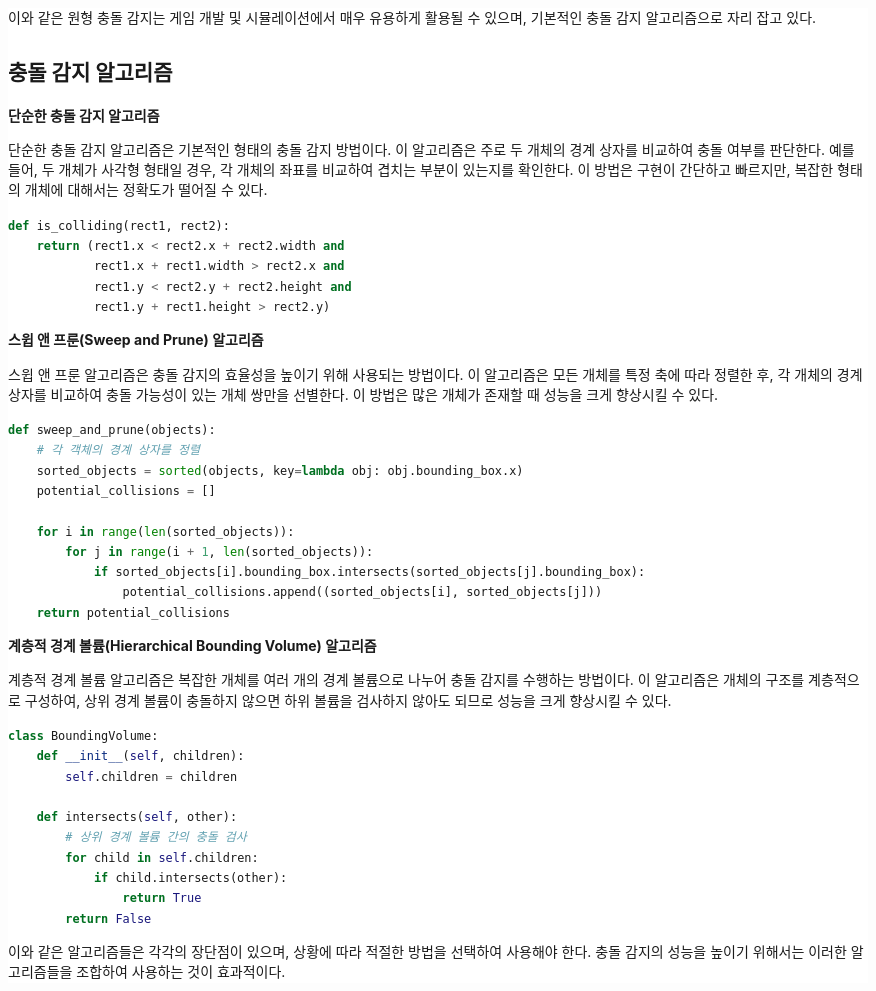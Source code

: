 이와 같은 원형 충돌 감지는 게임 개발 및 시뮬레이션에서 매우 유용하게 활용될 수 있으며, 기본적인 충돌 감지 알고리즘으로 자리 잡고 있다.



## 충돌 감지 알고리즘

**단순한 충돌 감지 알고리즘**  

단순한 충돌 감지 알고리즘은 기본적인 형태의 충돌 감지 방법이다. 이 알고리즘은 주로 두 개체의 경계 상자를 비교하여 충돌 여부를 판단한다. 예를 들어, 두 개체가 사각형 형태일 경우, 각 개체의 좌표를 비교하여 겹치는 부분이 있는지를 확인한다. 이 방법은 구현이 간단하고 빠르지만, 복잡한 형태의 개체에 대해서는 정확도가 떨어질 수 있다. 

```python
def is_colliding(rect1, rect2):
    return (rect1.x < rect2.x + rect2.width and
            rect1.x + rect1.width > rect2.x and
            rect1.y < rect2.y + rect2.height and
            rect1.y + rect1.height > rect2.y)
```

**스윕 앤 프룬(Sweep and Prune) 알고리즘**  

스윕 앤 프룬 알고리즘은 충돌 감지의 효율성을 높이기 위해 사용되는 방법이다. 이 알고리즘은 모든 개체를 특정 축에 따라 정렬한 후, 각 개체의 경계 상자를 비교하여 충돌 가능성이 있는 개체 쌍만을 선별한다. 이 방법은 많은 개체가 존재할 때 성능을 크게 향상시킬 수 있다. 

```python
def sweep_and_prune(objects):
    # 각 객체의 경계 상자를 정렬
    sorted_objects = sorted(objects, key=lambda obj: obj.bounding_box.x)
    potential_collisions = []
    
    for i in range(len(sorted_objects)):
        for j in range(i + 1, len(sorted_objects)):
            if sorted_objects[i].bounding_box.intersects(sorted_objects[j].bounding_box):
                potential_collisions.append((sorted_objects[i], sorted_objects[j]))
    return potential_collisions
```

**계층적 경계 볼륨(Hierarchical Bounding Volume) 알고리즘**  

계층적 경계 볼륨 알고리즘은 복잡한 개체를 여러 개의 경계 볼륨으로 나누어 충돌 감지를 수행하는 방법이다. 이 알고리즘은 개체의 구조를 계층적으로 구성하여, 상위 경계 볼륨이 충돌하지 않으면 하위 볼륨을 검사하지 않아도 되므로 성능을 크게 향상시킬 수 있다. 

```python
class BoundingVolume:
    def __init__(self, children):
        self.children = children

    def intersects(self, other):
        # 상위 경계 볼륨 간의 충돌 검사
        for child in self.children:
            if child.intersects(other):
                return True
        return False
```

이와 같은 알고리즘들은 각각의 장단점이 있으며, 상황에 따라 적절한 방법을 선택하여 사용해야 한다. 충돌 감지의 성능을 높이기 위해서는 이러한 알고리즘들을 조합하여 사용하는 것이 효과적이다.
